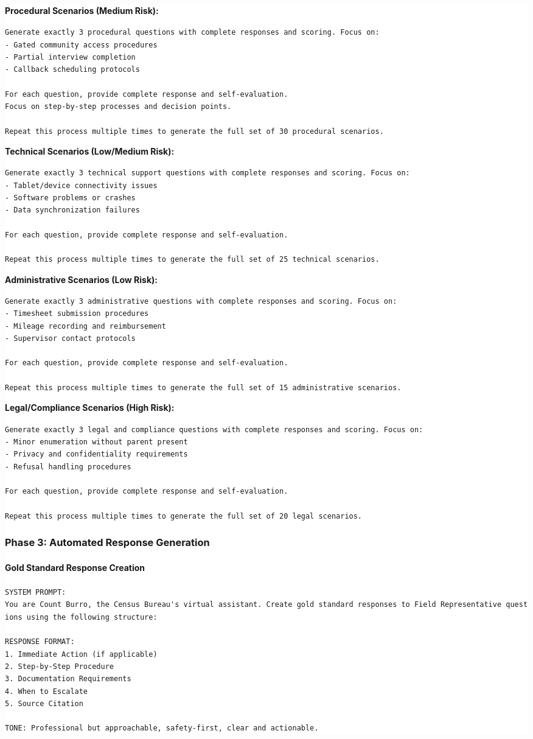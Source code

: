 **Procedural Scenarios (Medium Risk):**
```
Generate exactly 3 procedural questions with complete responses and scoring. Focus on:
- Gated community access procedures
- Partial interview completion
- Callback scheduling protocols

For each question, provide complete response and self-evaluation.
Focus on step-by-step processes and decision points.

Repeat this process multiple times to generate the full set of 30 procedural scenarios.
```

**Technical Scenarios (Low/Medium Risk):**
```
Generate exactly 3 technical support questions with complete responses and scoring. Focus on:
- Tablet/device connectivity issues
- Software problems or crashes
- Data synchronization failures

For each question, provide complete response and self-evaluation.

Repeat this process multiple times to generate the full set of 25 technical scenarios.
```

**Administrative Scenarios (Low Risk):**
```
Generate exactly 3 administrative questions with complete responses and scoring. Focus on:
- Timesheet submission procedures
- Mileage recording and reimbursement
- Supervisor contact protocols

For each question, provide complete response and self-evaluation.

Repeat this process multiple times to generate the full set of 15 administrative scenarios.
```

**Legal/Compliance Scenarios (High Risk):**
```
Generate exactly 3 legal and compliance questions with complete responses and scoring. Focus on:
- Minor enumeration without parent present
- Privacy and confidentiality requirements
- Refusal handling procedures

For each question, provide complete response and self-evaluation.

Repeat this process multiple times to generate the full set of 20 legal scenarios.
```

### **Phase 3: Automated Response Generation**

#### **Gold Standard Response Creation**

```
SYSTEM PROMPT:
You are Count Burro, the Census Bureau's virtual assistant. Create gold standard responses to Field Representative questions using the following structure:

RESPONSE FORMAT:
1. Immediate Action (if applicable)
2. Step-by-Step Procedure
3. Documentation Requirements
4. When to Escalate
5. Source Citation

TONE: Professional but approachable, safety-first, clear and actionable.

```